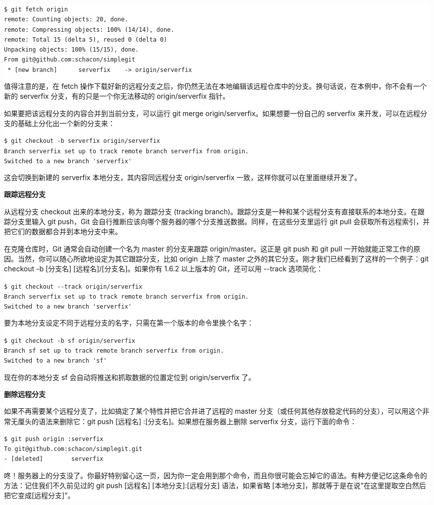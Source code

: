 ```
$ git fetch origin
remote: Counting objects: 20, done.
remote: Compressing objects: 100% (14/14), done.
remote: Total 15 (delta 5), reused 0 (delta 0)
Unpacking objects: 100% (15/15), done.
From git@github.com:schacon/simplegit
 * [new branch]      serverfix    -> origin/serverfix
```

值得注意的是，在 fetch 操作下载好新的远程分支之后，你仍然无法在本地编辑该远程仓库中的分支。换句话说，在本例中，你不会有一个新的 serverfix 分支，有的只是一个你无法移动的 origin/serverfix 指针。

如果要把该远程分支的内容合并到当前分支，可以运行 git merge origin/serverfix。如果想要一份自己的 serverfix 来开发，可以在远程分支的基础上分化出一个新的分支来：

```
$ git checkout -b serverfix origin/serverfix
Branch serverfix set up to track remote branch serverfix from origin.
Switched to a new branch 'serverfix'
```

这会切换到新建的 serverfix 本地分支，其内容同远程分支 origin/serverfix 一致，这样你就可以在里面继续开发了。

**跟踪远程分支**

从远程分支 checkout 出来的本地分支，称为 跟踪分支 (tracking branch)。跟踪分支是一种和某个远程分支有直接联系的本地分支。在跟踪分支里输入 git push，Git 会自行推断应该向哪个服务器的哪个分支推送数据。同样，在这些分支里运行 git pull 会获取所有远程索引，并把它们的数据都合并到本地分支中来。

在克隆仓库时，Git 通常会自动创建一个名为 master 的分支来跟踪 origin/master。这正是 git push 和 git pull 一开始就能正常工作的原因。当然，你可以随心所欲地设定为其它跟踪分支，比如 origin 上除了 master 之外的其它分支。刚才我们已经看到了这样的一个例子：git checkout -b [分支名] [远程名]/[分支名]。如果你有 1.6.2 以上版本的 Git，还可以用 --track 选项简化：

```
$ git checkout --track origin/serverfix
Branch serverfix set up to track remote branch serverfix from origin.
Switched to a new branch 'serverfix'
```

要为本地分支设定不同于远程分支的名字，只需在第一个版本的命令里换个名字：

```
$ git checkout -b sf origin/serverfix
Branch sf set up to track remote branch serverfix from origin.
Switched to a new branch 'sf'
```

现在你的本地分支 sf 会自动将推送和抓取数据的位置定位到 origin/serverfix 了。

**删除远程分支**

如果不再需要某个远程分支了，比如搞定了某个特性并把它合并进了远程的 master 分支（或任何其他存放稳定代码的分支），可以用这个非常无厘头的语法来删除它：git push [远程名] :[分支名]。如果想在服务器上删除 serverfix 分支，运行下面的命令：

```
$ git push origin :serverfix
To git@github.com:schacon/simplegit.git
- [deleted]        serverfix
```

咚！服务器上的分支没了。你最好特别留心这一页，因为你一定会用到那个命令，而且你很可能会忘掉它的语法。有种方便记忆这条命令的方法：记住我们不久前见过的 git push [远程名] [本地分支]:[远程分支] 语法，如果省略 [本地分支]，那就等于是在说“在这里提取空白然后把它变成[远程分支]”。
